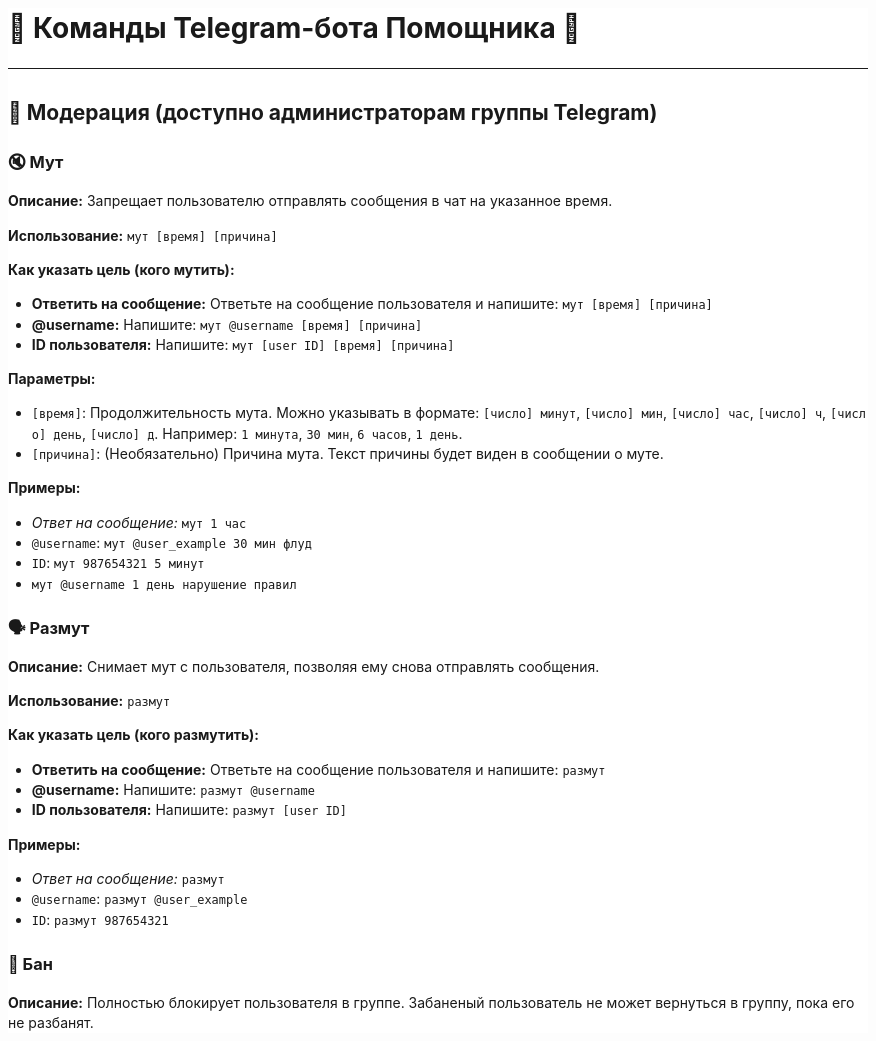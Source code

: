 # 🤖 Команды Telegram-бота Помощника 🤖

---

## 📜 Модерация (доступно администраторам группы Telegram)

### 🔇 Мут

**Описание:** Запрещает пользователю отправлять сообщения в чат на указанное время.

**Использование:** `мут [время] [причина]`

**Как указать цель (кого мутить):**

*   **Ответить на сообщение:** Ответьте на сообщение пользователя и напишите: `мут [время] [причина]`
*   **@username:** Напишите: `мут @username [время] [причина]`
*   **ID пользователя:** Напишите: `мут [user ID] [время] [причина]`

**Параметры:**

*   `[время]`:  Продолжительность мута.  Можно указывать в формате: `[число] минут`, `[число] мин`, `[число] час`, `[число] ч`, `[число] день`, `[число] д`.  Например: `1 минута`, `30 мин`, `6 часов`, `1 день`.
*   `[причина]`: (Необязательно) Причина мута.  Текст причины будет виден в сообщении о муте.

**Примеры:**

*   *Ответ на сообщение:* `мут 1 час`
*   `@username`: `мут @user_example 30 мин флуд`
*   `ID`: `мут 987654321 5 минут`
*   `мут @username 1 день нарушение правил`

### 🗣️ Размут

**Описание:** Снимает мут с пользователя, позволяя ему снова отправлять сообщения.

**Использование:** `размут`

**Как указать цель (кого размутить):**

*   **Ответить на сообщение:** Ответьте на сообщение пользователя и напишите: `размут`
*   **@username:** Напишите: `размут @username`
*   **ID пользователя:** Напишите: `размут [user ID]`

**Примеры:**

*   *Ответ на сообщение:* `размут`
*   `@username`: `размут @user_example`
*   `ID`: `размут 987654321`

### 🔨 Бан

**Описание:** Полностью блокирует пользователя в группе. Забаненый пользователь не может вернуться в группу, пока его не разбанят.
